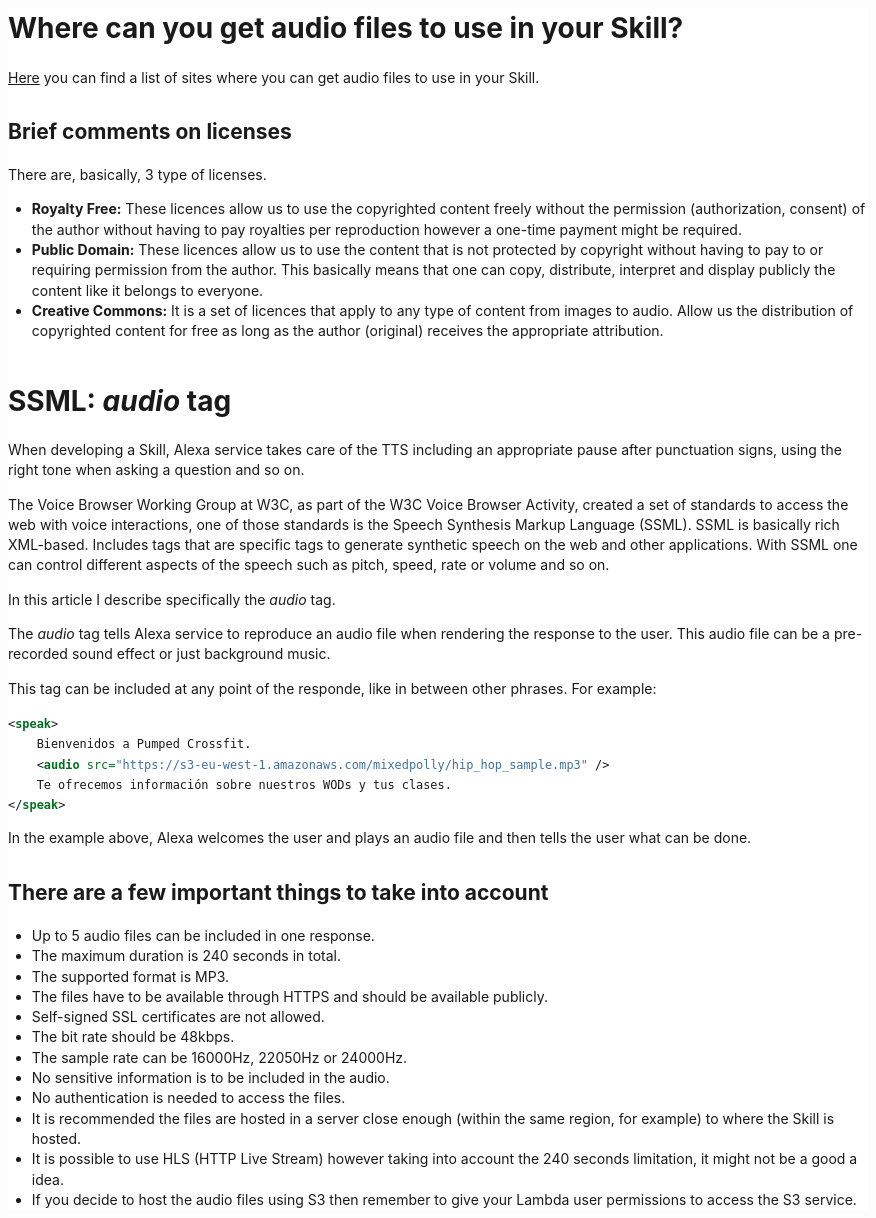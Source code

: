# Where can you get audio files to use in your Skill?
[Here](https://medium.com/r/?url=https%3A%2F%2Fbuffer.com%2Flibrary%2Fbackground-music-video) you can find a list of sites where you can get audio files to use in your Skill.

## Brief comments on licenses
There are, basically, 3 type of licenses.

- **Royalty Free:** These licences allow us to use the copyrighted content freely without the permission (authorization, consent) of the author without having to pay royalties per reproduction however a one-time payment might be required.
- **Public Domain:** These licences allow us to use the content that is not protected by copyright without having to pay to or requiring permission from the author. This basically means that one can copy, distribute, interpret and display publicly the content like it belongs to everyone.
- **Creative Commons:** It is a set of licences that apply to any type of content from images to audio. Allow us the distribution of copyrighted content for free as long as the author (original) receives the appropriate attribution.

# SSML: *audio* tag
When developing a Skill, Alexa service takes care of the TTS including an appropriate pause after punctuation signs, using the right tone when asking a question and so on.

The Voice Browser Working Group at W3C, as part of the W3C Voice Browser Activity, created a set of standards to access the web with voice interactions, one of those standards is the Speech Synthesis Markup Language (SSML). SSML is basically rich XML-based. Includes tags that are specific tags to generate synthetic speech on the web and other applications. With SSML one can control different aspects of the speech such as pitch, speed, rate or volume and so on.

In this article I describe specifically the *audio* tag.

The *audio* tag tells Alexa service to reproduce an audio file when rendering the response to the user. This audio file can be a pre-recorded sound effect or just background music. 

This tag can be included at any point of the responde, like in between other phrases. For example:

```xml
<speak>
    Bienvenidos a Pumped Crossfit. 
    <audio src="https://s3-eu-west-1.amazonaws.com/mixedpolly/hip_hop_sample.mp3" /> 
    Te ofrecemos información sobre nuestros WODs y tus clases.
</speak>
```

In the example above, Alexa welcomes the user and plays an audio file and then tells the user what can be done.

## There are a few important things to take into account
- Up to 5 audio files can be included in one response.
- The maximum duration is 240 seconds in total.
- The supported format is MP3.
- The files have to be available through HTTPS and should be available publicly.
- Self-signed SSL certificates are not allowed.
- The bit rate should be 48kbps.
- The sample rate can be 16000Hz, 22050Hz or 24000Hz.
- No sensitive information is to be included in the audio.
- No authentication is needed to access the files.
- It is recommended the files are hosted in a server close enough (within the same region, for example) to where the Skill is hosted.
- It is possible to use HLS (HTTP Live Stream) however taking into account the 240 seconds limitation, it might not be a good a idea.
- If you decide to host the audio files using S3 then remember to give your Lambda user permissions to access the S3 service.
